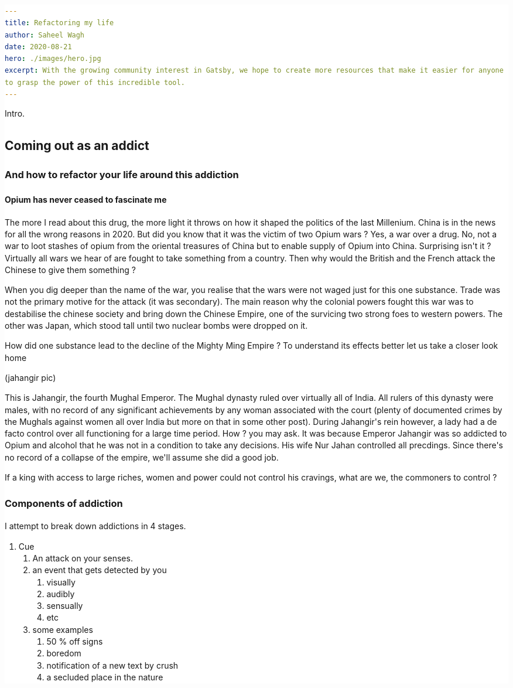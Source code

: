 ```yaml
---
title: Refactoring my life
author: Saheel Wagh
date: 2020-08-21
hero: ./images/hero.jpg
excerpt: With the growing community interest in Gatsby, we hope to create more resources that make it easier for anyone to grasp the power of this incredible tool.
---
```


Intro.


## Coming out as an addict
### And how to refactor your life around this addiction
#### Opium has never ceased to fascinate me

The more I read about this drug, the more light it throws on how it shaped the politics of the last Millenium. China is in the news for all the wrong reasons in 2020. But did you know that it was the victim of two Opium wars ?
Yes, a war over a drug. 
No, not a war to loot stashes of opium from the oriental treasures of China but to enable supply of Opium into China. 
Surprising isn't it ? 
Virtually all wars we hear of are fought to take something from a country. Then why would the British and the French attack the Chinese to give them something ?

When you dig deeper than the name of the war, you realise that the wars were not waged just for this one substance. Trade was not the primary motive for the attack (it was secondary). The main reason why the colonial powers fought this war was to destabilise the chinese society and bring down the Chinese Empire, one of the survicing two strong foes to western powers. The other was Japan, which stood tall until two nuclear bombs were dropped on it. 

How did one substance lead to the decline of the Mighty Ming Empire ? 
To understand its effects better let us take a closer look home

(jahangir pic)

This is Jahangir, the fourth Mughal Emperor.  The Mughal dynasty ruled over virtually all of India. All rulers of this dynasty were males, with no record of any significant achievements by any woman associated with the court (plenty of documented crimes by the Mughals against women all over India but more on that in some other post). During Jahangir's rein however, a lady had a de facto control over all functioning for a large time period. How ? you may ask. It was because Emperor Jahangir was so addicted to Opium and alcohol that he was not in a condition to take any decisions. His wife Nur Jahan controlled all precdings. Since there's no record of a collapse of the empire, we'll assume she did a good job.

If a king with access to large riches, women and power could not control his cravings, what are we, the commoners to control ?

### Components of addiction
I attempt to break down addictions in 4 stages.
1. Cue
   1. An attack on your senses. 
   2. an event that gets detected by you 
      1. visually
      2. audibly
      3. sensually 
      4. etc
   3. some examples
      1. 50 % off signs
      2. boredom 
      3. notification of a new text by crush
      4. a secluded place in the nature